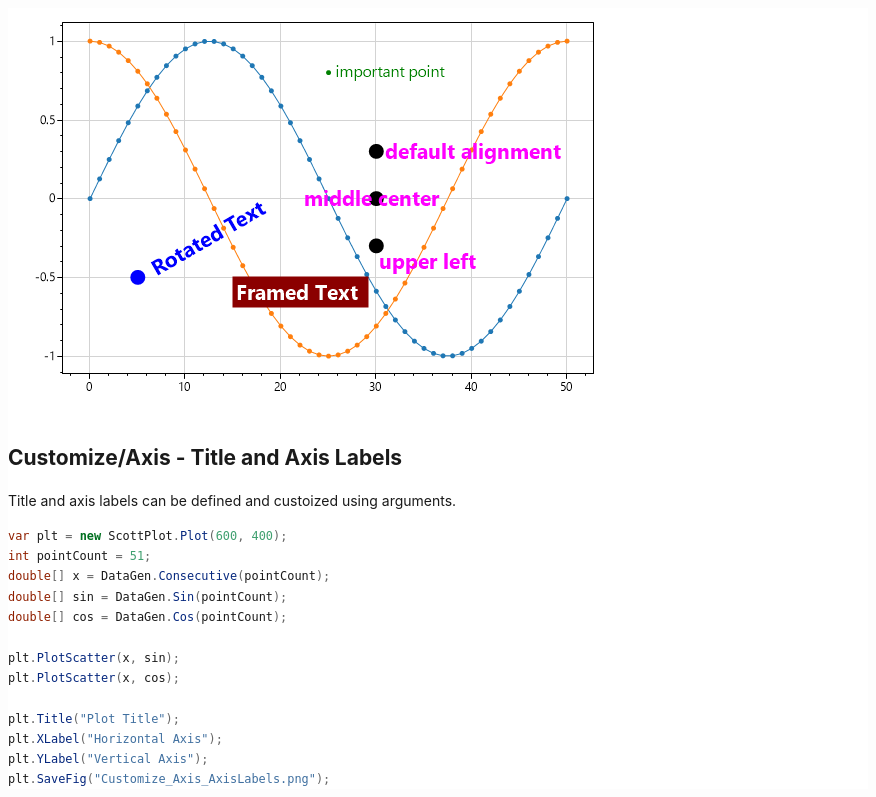 
![](images/PlotTypes_Text_Alignment.png)


## Customize/Axis - Title and Axis Labels


Title and axis labels can be defined and custoized using arguments.


```cs
var plt = new ScottPlot.Plot(600, 400);
int pointCount = 51;
double[] x = DataGen.Consecutive(pointCount);
double[] sin = DataGen.Sin(pointCount);
double[] cos = DataGen.Cos(pointCount);

plt.PlotScatter(x, sin);
plt.PlotScatter(x, cos);

plt.Title("Plot Title");
plt.XLabel("Horizontal Axis");
plt.YLabel("Vertical Axis");
plt.SaveFig("Customize_Axis_AxisLabels.png");
```

